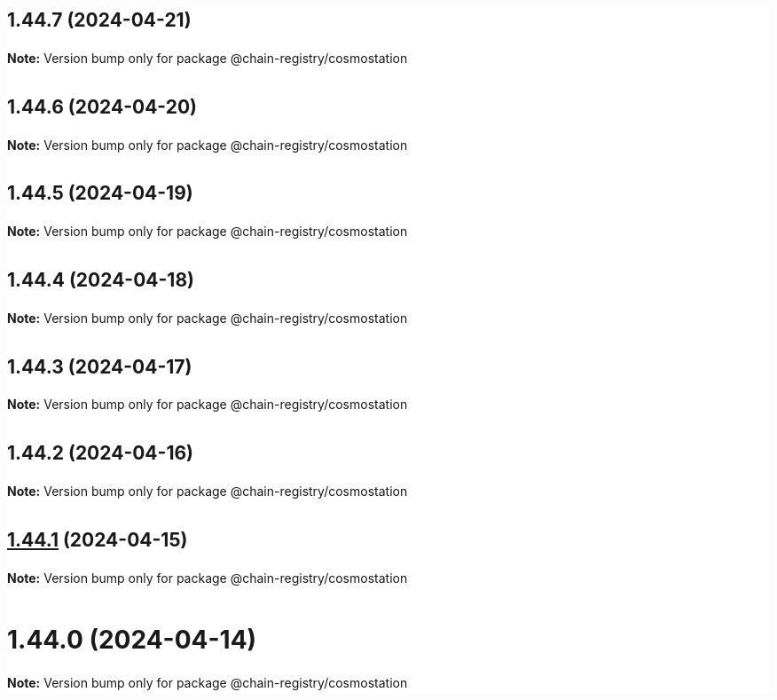## 1.44.7 (2024-04-21)

**Note:** Version bump only for package @chain-registry/cosmostation





## 1.44.6 (2024-04-20)

**Note:** Version bump only for package @chain-registry/cosmostation





## 1.44.5 (2024-04-19)

**Note:** Version bump only for package @chain-registry/cosmostation





## 1.44.4 (2024-04-18)

**Note:** Version bump only for package @chain-registry/cosmostation





## 1.44.3 (2024-04-17)

**Note:** Version bump only for package @chain-registry/cosmostation





## 1.44.2 (2024-04-16)

**Note:** Version bump only for package @chain-registry/cosmostation





## [1.44.1](https://github.com/hyperweb-io/chain-registry/compare/@chain-registry/cosmostation@1.44.0...@chain-registry/cosmostation@1.44.1) (2024-04-15)

**Note:** Version bump only for package @chain-registry/cosmostation





# 1.44.0 (2024-04-14)

**Note:** Version bump only for package @chain-registry/cosmostation
